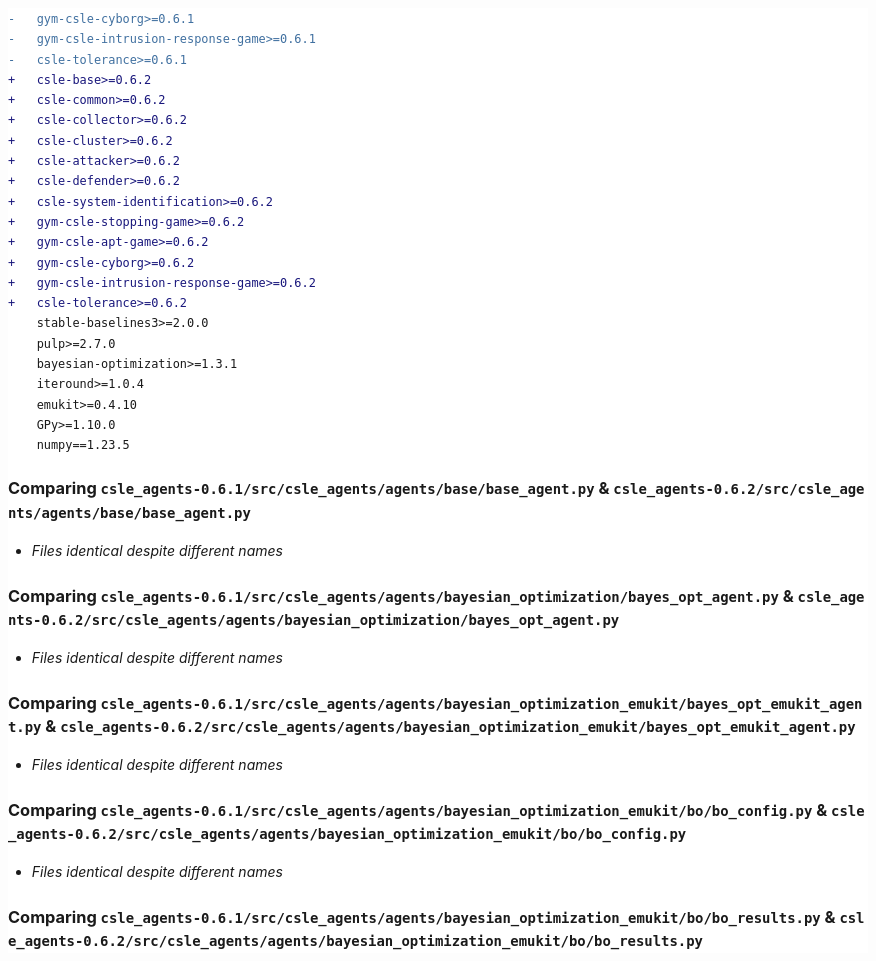 ```diff
-	gym-csle-cyborg>=0.6.1
-	gym-csle-intrusion-response-game>=0.6.1
-	csle-tolerance>=0.6.1
+	csle-base>=0.6.2
+	csle-common>=0.6.2
+	csle-collector>=0.6.2
+	csle-cluster>=0.6.2
+	csle-attacker>=0.6.2
+	csle-defender>=0.6.2
+	csle-system-identification>=0.6.2
+	gym-csle-stopping-game>=0.6.2
+	gym-csle-apt-game>=0.6.2
+	gym-csle-cyborg>=0.6.2
+	gym-csle-intrusion-response-game>=0.6.2
+	csle-tolerance>=0.6.2
 	stable-baselines3>=2.0.0
 	pulp>=2.7.0
 	bayesian-optimization>=1.3.1
 	iteround>=1.0.4
 	emukit>=0.4.10
 	GPy>=1.10.0
 	numpy==1.23.5
```

### Comparing `csle_agents-0.6.1/src/csle_agents/agents/base/base_agent.py` & `csle_agents-0.6.2/src/csle_agents/agents/base/base_agent.py`

 * *Files identical despite different names*

### Comparing `csle_agents-0.6.1/src/csle_agents/agents/bayesian_optimization/bayes_opt_agent.py` & `csle_agents-0.6.2/src/csle_agents/agents/bayesian_optimization/bayes_opt_agent.py`

 * *Files identical despite different names*

### Comparing `csle_agents-0.6.1/src/csle_agents/agents/bayesian_optimization_emukit/bayes_opt_emukit_agent.py` & `csle_agents-0.6.2/src/csle_agents/agents/bayesian_optimization_emukit/bayes_opt_emukit_agent.py`

 * *Files identical despite different names*

### Comparing `csle_agents-0.6.1/src/csle_agents/agents/bayesian_optimization_emukit/bo/bo_config.py` & `csle_agents-0.6.2/src/csle_agents/agents/bayesian_optimization_emukit/bo/bo_config.py`

 * *Files identical despite different names*

### Comparing `csle_agents-0.6.1/src/csle_agents/agents/bayesian_optimization_emukit/bo/bo_results.py` & `csle_agents-0.6.2/src/csle_agents/agents/bayesian_optimization_emukit/bo/bo_results.py`
